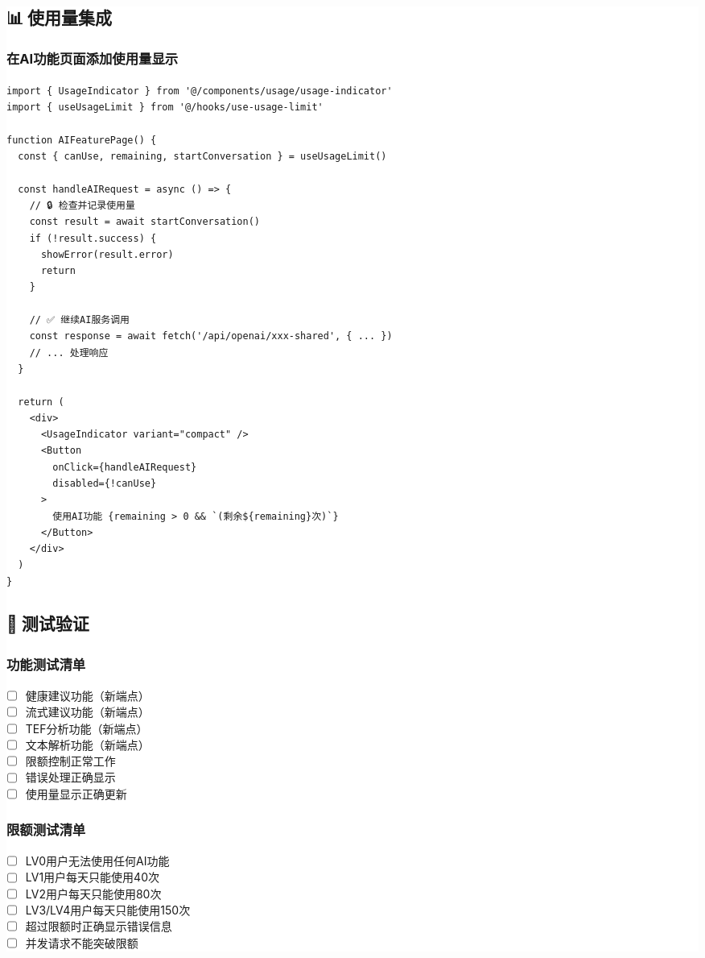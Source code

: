 ## 📊 **使用量集成**

### **在AI功能页面添加使用量显示**
```tsx
import { UsageIndicator } from '@/components/usage/usage-indicator'
import { useUsageLimit } from '@/hooks/use-usage-limit'

function AIFeaturePage() {
  const { canUse, remaining, startConversation } = useUsageLimit()
  
  const handleAIRequest = async () => {
    // 🔒 检查并记录使用量
    const result = await startConversation()
    if (!result.success) {
      showError(result.error)
      return
    }
    
    // ✅ 继续AI服务调用
    const response = await fetch('/api/openai/xxx-shared', { ... })
    // ... 处理响应
  }
  
  return (
    <div>
      <UsageIndicator variant="compact" />
      <Button 
        onClick={handleAIRequest}
        disabled={!canUse}
      >
        使用AI功能 {remaining > 0 && `(剩余${remaining}次)`}
      </Button>
    </div>
  )
}
```

## 🧪 **测试验证**

### **功能测试清单**
- [ ] 健康建议功能（新端点）
- [ ] 流式建议功能（新端点）
- [ ] TEF分析功能（新端点）
- [ ] 文本解析功能（新端点）
- [ ] 限额控制正常工作
- [ ] 错误处理正确显示
- [ ] 使用量显示正确更新

### **限额测试清单**
- [ ] LV0用户无法使用任何AI功能
- [ ] LV1用户每天只能使用40次
- [ ] LV2用户每天只能使用80次
- [ ] LV3/LV4用户每天只能使用150次
- [ ] 超过限额时正确显示错误信息
- [ ] 并发请求不能突破限额
